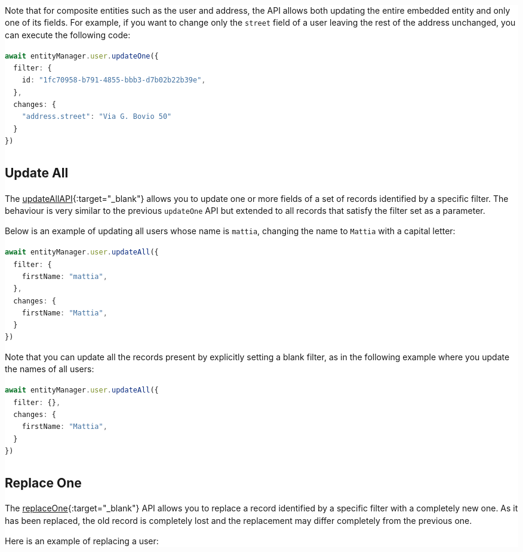 Note that for composite entities such as the user and address, the API allows both updating the entire embedded entity and only one of its fields. For example, if you want to change only the `street` field of a user leaving the rest of the address unchanged, you can execute the following code:

```typescript
await entityManager.user.updateOne({
  filter: {
    id: "1fc70958-b791-4855-bbb3-d7b02b22b39e",
  },
  changes: {
    "address.street": "Via G. Bovio 50"
  }
})
```

## Update All

The [updateAllAPI](/typedoc/classes/AbstractDAO.html#updateAll){:target="_blank"} allows you to update one or more fields of a set of records identified by a specific filter. The behaviour is very similar to the previous `updateOne` API but extended to all records that satisfy the filter set as a parameter.

Below is an example of updating all users whose name is `mattia`, changing the name to `Mattia` with a capital letter:

```typescript
await entityManager.user.updateAll({
  filter: {
    firstName: "mattia",
  },
  changes: {
    firstName: "Mattia",
  }
})
```

Note that you can update all the records present by explicitly setting a blank filter, as in the following example where you update the names of all users:

```typescript
await entityManager.user.updateAll({
  filter: {},
  changes: {
    firstName: "Mattia",
  }
})
```

## Replace One

The [replaceOne](/typedoc/classes/AbstractDAO.html#replaceOne){:target="_blank"} API allows you to replace a record identified by a specific filter with a completely new one. As it has been replaced, the old record is completely lost and the replacement may differ completely from the previous one.

Here is an example of replacing a user:
